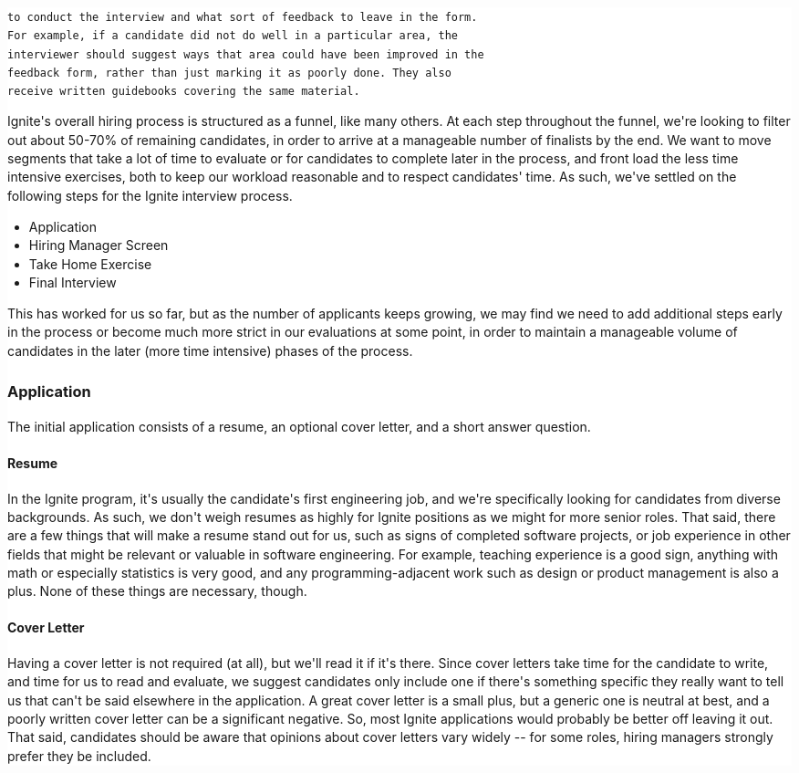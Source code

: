     to conduct the interview and what sort of feedback to leave in the form.
    For example, if a candidate did not do well in a particular area, the
    interviewer should suggest ways that area could have been improved in the
    feedback form, rather than just marking it as poorly done. They also
    receive written guidebooks covering the same material.

Ignite's overall hiring process is structured as a funnel, like many others. At
each step throughout the funnel, we're looking to filter out about 50-70% of
remaining candidates, in order to arrive at a manageable number of finalists by
the end. We want to move segments that take a lot of time to evaluate or for
candidates to complete later in the process, and front load the less time
intensive exercises, both to keep our workload reasonable and to respect
candidates' time. As such, we've settled on the following steps for the Ignite
interview process.

  * Application
  * Hiring Manager Screen
  * Take Home Exercise
  * Final Interview

This has worked for us so far, but as the number of applicants keeps growing,
we may find we need to add additional steps early in the process or become much
more strict in our evaluations at some point, in order to maintain a manageable
volume of candidates in the later (more time intensive) phases of the process.

### Application

The initial application consists of a resume, an optional cover letter, and a
short answer question.

#### Resume

In the Ignite program, it's usually the candidate's first engineering job, and
we're specifically looking for candidates from diverse backgrounds. As such, we
don't weigh resumes as highly for Ignite positions as we might for more senior
roles. That said, there are a few things that will make a resume stand out for
us, such as signs of completed software projects, or job experience in other
fields that might be relevant or valuable in software engineering. For example,
teaching experience is a good sign, anything with math or especially statistics
is very good, and any programming-adjacent work such as design or product
management is also a plus. None of these things are necessary, though.

#### Cover Letter

Having a cover letter is not required (at all), but we'll read it if it's
there. Since cover letters take time for the candidate to write, and time for
us to read and evaluate, we suggest candidates only include one if there's
something specific they really want to tell us that can't be said elsewhere in
the application. A great cover letter is a small plus, but a generic one is
neutral at best, and a poorly written cover letter can be a significant
negative. So, most Ignite applications would probably be better off leaving it
out. That said, candidates should be aware that opinions about cover letters
vary widely -- for some roles, hiring managers strongly prefer they be
included.
